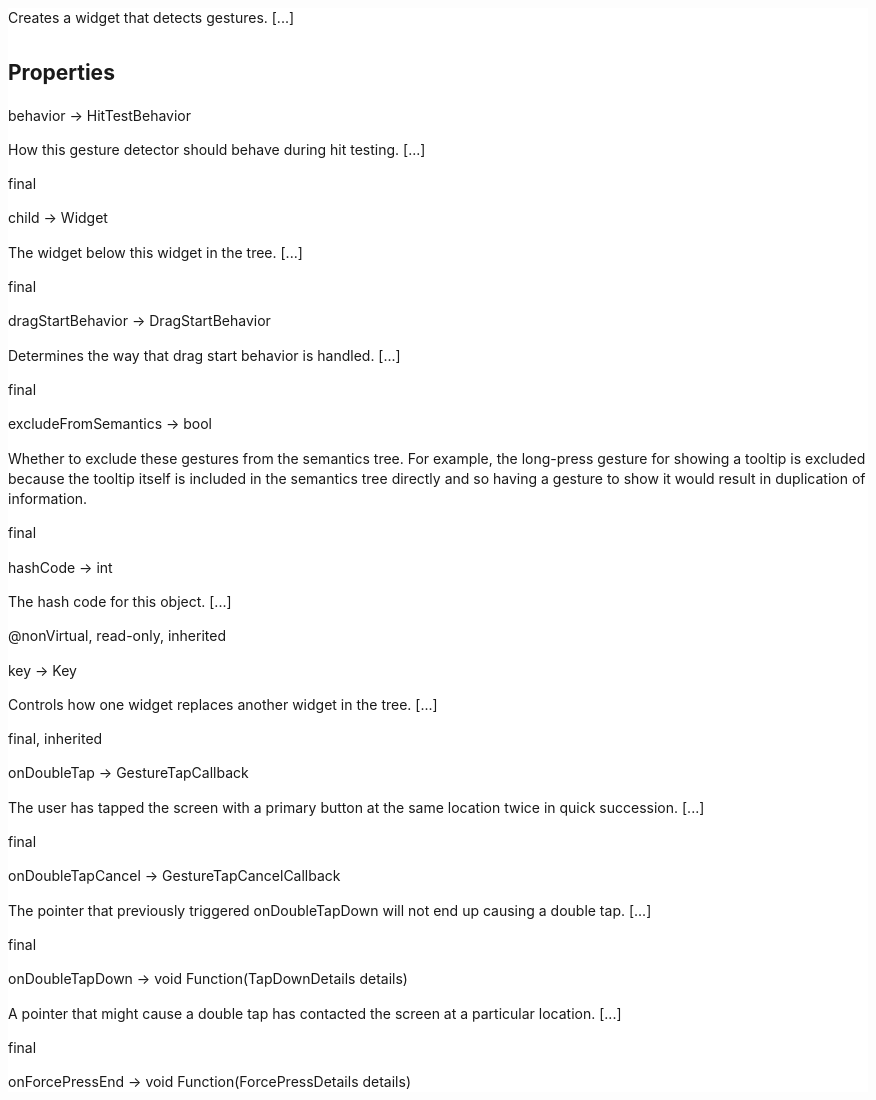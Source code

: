 
Creates a widget that detects gestures. \[...\]

## Properties ##

behavior → HitTestBehavior

How this gesture detector should behave during hit testing. \[...\]

final

child → Widget

The widget below this widget in the tree. \[...\]

final

dragStartBehavior → DragStartBehavior

Determines the way that drag start behavior is handled. \[...\]

final

excludeFromSemantics → bool

Whether to exclude these gestures from the semantics tree. For example, the long-press gesture for showing a tooltip is excluded because the tooltip itself is included in the semantics tree directly and so having a gesture to show it would result in duplication of information.

final

hashCode → int

The hash code for this object. \[...\]

@nonVirtual, read-only, inherited

key → Key

Controls how one widget replaces another widget in the tree. \[...\]

final, inherited

onDoubleTap → GestureTapCallback

The user has tapped the screen with a primary button at the same location twice in quick succession. \[...\]

final

onDoubleTapCancel → GestureTapCancelCallback

The pointer that previously triggered onDoubleTapDown will not end up causing a double tap. \[...\]

final

onDoubleTapDown → void Function(TapDownDetails details)

A pointer that might cause a double tap has contacted the screen at a particular location. \[...\]

final

onForcePressEnd → void Function(ForcePressDetails details)


[description]: https://github.com/flutter/flutter/blob/master/packages/flutter/lib/src/widgets/gesture_detector.dart#L206
[flutter.dev_gestures]: http://flutter.dev/gestures/